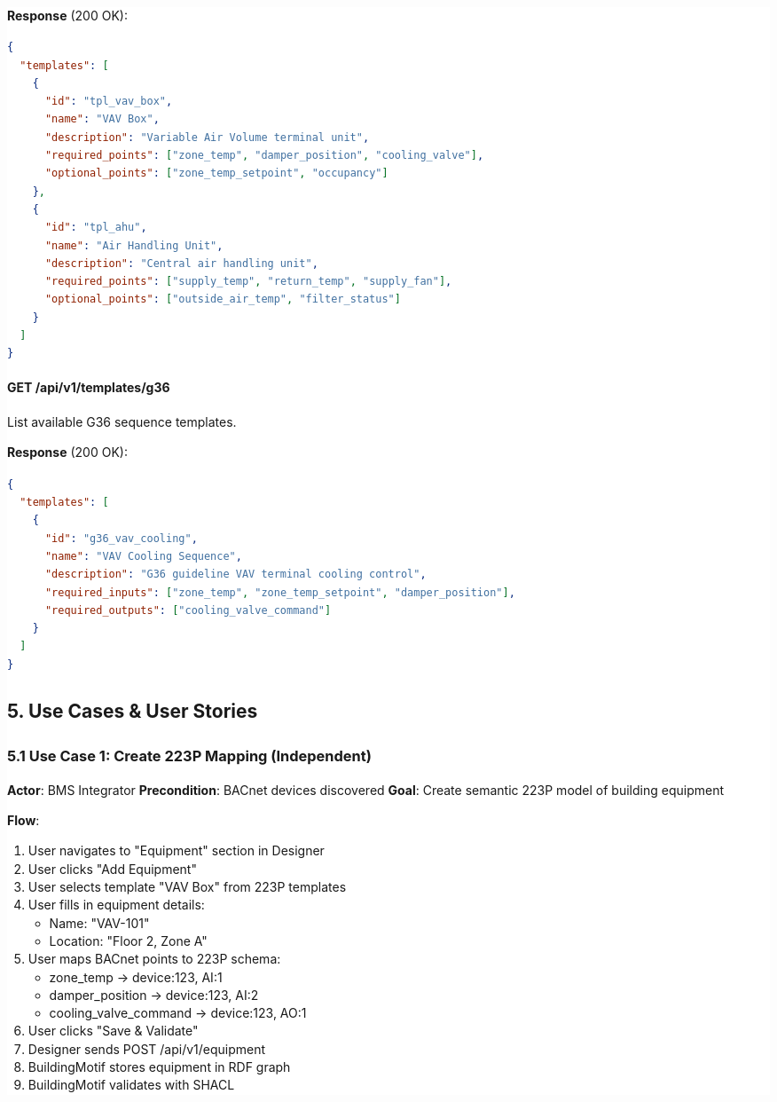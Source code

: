 **Response** (200 OK):

```json
{
  "templates": [
    {
      "id": "tpl_vav_box",
      "name": "VAV Box",
      "description": "Variable Air Volume terminal unit",
      "required_points": ["zone_temp", "damper_position", "cooling_valve"],
      "optional_points": ["zone_temp_setpoint", "occupancy"]
    },
    {
      "id": "tpl_ahu",
      "name": "Air Handling Unit",
      "description": "Central air handling unit",
      "required_points": ["supply_temp", "return_temp", "supply_fan"],
      "optional_points": ["outside_air_temp", "filter_status"]
    }
  ]
}
```

#### GET /api/v1/templates/g36

List available G36 sequence templates.

**Response** (200 OK):

```json
{
  "templates": [
    {
      "id": "g36_vav_cooling",
      "name": "VAV Cooling Sequence",
      "description": "G36 guideline VAV terminal cooling control",
      "required_inputs": ["zone_temp", "zone_temp_setpoint", "damper_position"],
      "required_outputs": ["cooling_valve_command"]
    }
  ]
}
```

## 5. Use Cases & User Stories

### 5.1 Use Case 1: Create 223P Mapping (Independent)

**Actor**: BMS Integrator
**Precondition**: BACnet devices discovered
**Goal**: Create semantic 223P model of building equipment

**Flow**:

1. User navigates to "Equipment" section in Designer
2. User clicks "Add Equipment"
3. User selects template "VAV Box" from 223P templates
4. User fills in equipment details:
   - Name: "VAV-101"
   - Location: "Floor 2, Zone A"
5. User maps BACnet points to 223P schema:
   - zone_temp → device:123, AI:1
   - damper_position → device:123, AI:2
   - cooling_valve_command → device:123, AO:1
6. User clicks "Save & Validate"
7. Designer sends POST /api/v1/equipment
8. BuildingMotif stores equipment in RDF graph
9. BuildingMotif validates with SHACL